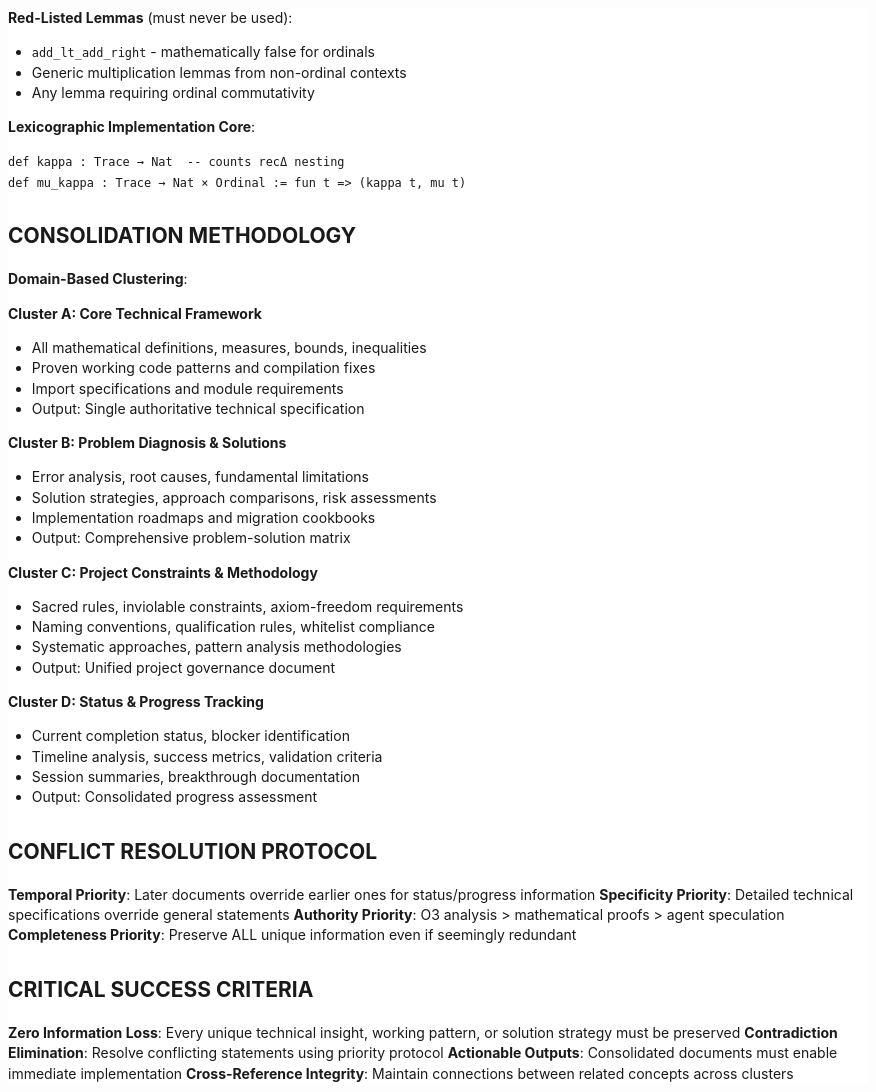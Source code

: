 **Red-Listed Lemmas** (must never be used):
- `add_lt_add_right` - mathematically false for ordinals
- Generic multiplication lemmas from non-ordinal contexts
- Any lemma requiring ordinal commutativity

**Lexicographic Implementation Core**:
```lean
def kappa : Trace → Nat  -- counts recΔ nesting
def mu_kappa : Trace → Nat × Ordinal := fun t => (kappa t, mu t)
```

## CONSOLIDATION METHODOLOGY

**Domain-Based Clustering**:

**Cluster A: Core Technical Framework**
- All mathematical definitions, measures, bounds, inequalities
- Proven working code patterns and compilation fixes
- Import specifications and module requirements
- Output: Single authoritative technical specification

**Cluster B: Problem Diagnosis & Solutions**  
- Error analysis, root causes, fundamental limitations
- Solution strategies, approach comparisons, risk assessments
- Implementation roadmaps and migration cookbooks
- Output: Comprehensive problem-solution matrix

**Cluster C: Project Constraints & Methodology**
- Sacred rules, inviolable constraints, axiom-freedom requirements
- Naming conventions, qualification rules, whitelist compliance
- Systematic approaches, pattern analysis methodologies
- Output: Unified project governance document

**Cluster D: Status & Progress Tracking**
- Current completion status, blocker identification
- Timeline analysis, success metrics, validation criteria  
- Session summaries, breakthrough documentation
- Output: Consolidated progress assessment

## CONFLICT RESOLUTION PROTOCOL

**Temporal Priority**: Later documents override earlier ones for status/progress information
**Specificity Priority**: Detailed technical specifications override general statements
**Authority Priority**: O3 analysis > mathematical proofs > agent speculation
**Completeness Priority**: Preserve ALL unique information even if seemingly redundant

## CRITICAL SUCCESS CRITERIA

**Zero Information Loss**: Every unique technical insight, working pattern, or solution strategy must be preserved
**Contradiction Elimination**: Resolve conflicting statements using priority protocol
**Actionable Outputs**: Consolidated documents must enable immediate implementation
**Cross-Reference Integrity**: Maintain connections between related concepts across clusters
